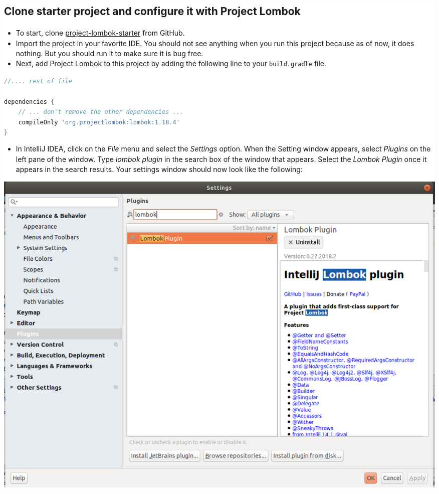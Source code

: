 ## Clone starter project and configure it with Project Lombok

* To start, clone [project-lombok-starter](https://github.com/vladimirfomene/project-lombok-starter) from GitHub.
* Import the project in your favorite IDE. You should not see anything when you
run this project because as of now, it does nothing. But you should run it to make sure it is bug free.
* Next, add Project Lombok to this project by adding the following line to your `build.gradle` file.

```gradle
//.... rest of file

dependencies {
	// ... don't remove the other dependencies ...
	compileOnly 'org.projectlombok:lombok:1.18.4'
}
```

* In IntelliJ IDEA, click on the *File* menu and select the *Settings* option. When the Setting window appears, select *Plugins* on the left pane of the window. Type *lombok plugin* in the search box of the window that appears. Select the *Lombok Plugin* once it appears in the search results. Your settings window should now look like the following:

![Lombok Plugin](./lombok-plugin.png)
